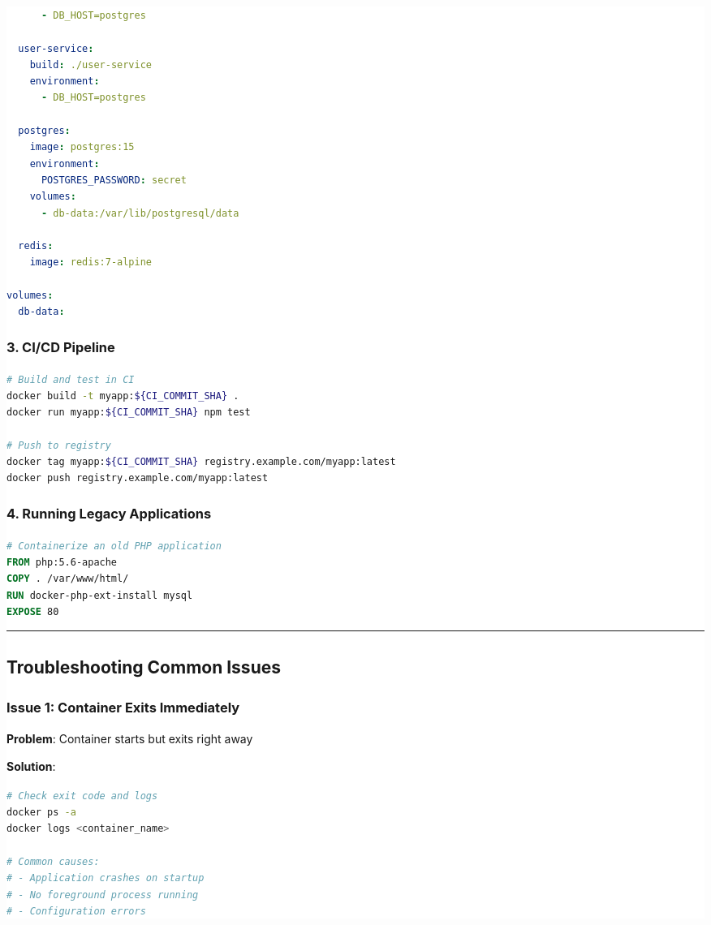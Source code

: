```yaml
      - DB_HOST=postgres

  user-service:
    build: ./user-service
    environment:
      - DB_HOST=postgres

  postgres:
    image: postgres:15
    environment:
      POSTGRES_PASSWORD: secret
    volumes:
      - db-data:/var/lib/postgresql/data

  redis:
    image: redis:7-alpine

volumes:
  db-data:
```

### 3. CI/CD Pipeline
```bash
# Build and test in CI
docker build -t myapp:${CI_COMMIT_SHA} .
docker run myapp:${CI_COMMIT_SHA} npm test

# Push to registry
docker tag myapp:${CI_COMMIT_SHA} registry.example.com/myapp:latest
docker push registry.example.com/myapp:latest
```

### 4. Running Legacy Applications
```dockerfile
# Containerize an old PHP application
FROM php:5.6-apache
COPY . /var/www/html/
RUN docker-php-ext-install mysql
EXPOSE 80
```

---

## Troubleshooting Common Issues

### Issue 1: Container Exits Immediately
**Problem**: Container starts but exits right away

**Solution**:
```bash
# Check exit code and logs
docker ps -a
docker logs <container_name>

# Common causes:
# - Application crashes on startup
# - No foreground process running
# - Configuration errors
```
